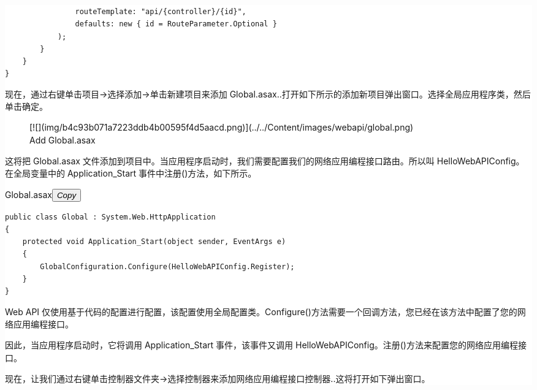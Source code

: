 ```
                routeTemplate: "api/{controller}/{id}",
                defaults: new { id = RouteParameter.Optional }
            );
        }
    }
} 
```

现在，通过右键单击项目->选择添加->单击新建项目来添加 Global.asax..打开如下所示的添加新项目弹出窗口。选择全局应用程序类，然后单击确定。

<figure>[![](img/b4c93b071a7223ddb4b00595f4d5aacd.png)](../../Content/images/webapi/global.png)

<figcaption>Add Global.asax</figcaption>

</figure>

这将把 Global.asax 文件添加到项目中。当应用程序启动时，我们需要配置我们的网络应用编程接口路由。所以叫 HelloWebAPIConfig。在全局变量中的 Application_Start 事件中注册()方法，如下所示。

Global.asax<button class="copy-btn pull-right" title="Copy example code">*Copy*</button> 

```
public class Global : System.Web.HttpApplication
{
    protected void Application_Start(object sender, EventArgs e)
    {
        GlobalConfiguration.Configure(HelloWebAPIConfig.Register);
    }
} 
```

Web API 仅使用基于代码的配置进行配置，该配置使用全局配置类。Configure()方法需要一个回调方法，您已经在该方法中配置了您的网络应用编程接口。

因此，当应用程序启动时，它将调用 Application_Start 事件，该事件又调用 HelloWebAPIConfig。注册()方法来配置您的网络应用编程接口。

现在，让我们通过右键单击控制器文件夹->选择控制器来添加网络应用编程接口控制器..这将打开如下弹出窗口。
